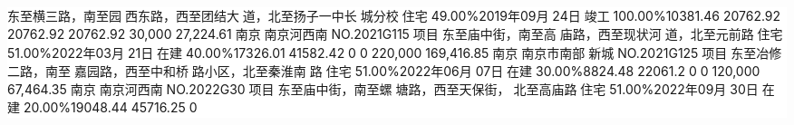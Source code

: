 东至横三路，南至园
西东路，西至团结大
道，北至扬子一中长
城分校
住宅
49.00%2019年09月
24日
竣工
100.00%10381.46
20762.92
20762.92
20762.92
30,000
27,224.61
南京
南京河西南
NO.2021G115
项目
东至庙中街，南至高
庙路，西至现状河
道，北至元前路
住宅
51.00%2022年03月
21日
在建
40.00%17326.01
41582.42
0
0
220,000
169,416.85
南京
南京市南部
新城
NO.2021G125
项目
东至冶修二路，南至
嘉园路，西至中和桥
路小区，北至秦淮南
路
住宅
51.00%2022年06月
07日
在建
30.00%8824.48
22061.2
0
0
120,000
67,464.35
南京
南京河西南
NO.2022G30
项目
东至庙中街，南至螺
塘路，西至天保街，
北至高庙路
住宅
51.00%2022年09月
30日
在建
20.00%19048.44
45716.25
0